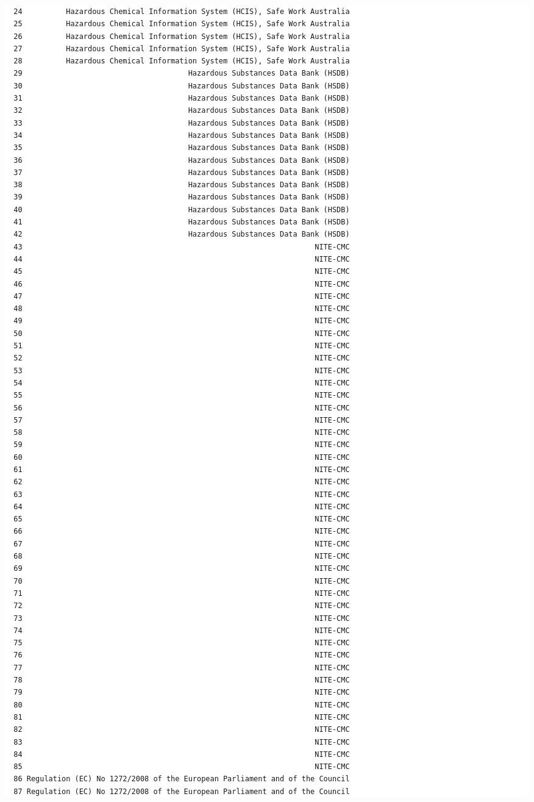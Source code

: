       24          Hazardous Chemical Information System (HCIS), Safe Work Australia
      25          Hazardous Chemical Information System (HCIS), Safe Work Australia
      26          Hazardous Chemical Information System (HCIS), Safe Work Australia
      27          Hazardous Chemical Information System (HCIS), Safe Work Australia
      28          Hazardous Chemical Information System (HCIS), Safe Work Australia
      29                                      Hazardous Substances Data Bank (HSDB)
      30                                      Hazardous Substances Data Bank (HSDB)
      31                                      Hazardous Substances Data Bank (HSDB)
      32                                      Hazardous Substances Data Bank (HSDB)
      33                                      Hazardous Substances Data Bank (HSDB)
      34                                      Hazardous Substances Data Bank (HSDB)
      35                                      Hazardous Substances Data Bank (HSDB)
      36                                      Hazardous Substances Data Bank (HSDB)
      37                                      Hazardous Substances Data Bank (HSDB)
      38                                      Hazardous Substances Data Bank (HSDB)
      39                                      Hazardous Substances Data Bank (HSDB)
      40                                      Hazardous Substances Data Bank (HSDB)
      41                                      Hazardous Substances Data Bank (HSDB)
      42                                      Hazardous Substances Data Bank (HSDB)
      43                                                                   NITE-CMC
      44                                                                   NITE-CMC
      45                                                                   NITE-CMC
      46                                                                   NITE-CMC
      47                                                                   NITE-CMC
      48                                                                   NITE-CMC
      49                                                                   NITE-CMC
      50                                                                   NITE-CMC
      51                                                                   NITE-CMC
      52                                                                   NITE-CMC
      53                                                                   NITE-CMC
      54                                                                   NITE-CMC
      55                                                                   NITE-CMC
      56                                                                   NITE-CMC
      57                                                                   NITE-CMC
      58                                                                   NITE-CMC
      59                                                                   NITE-CMC
      60                                                                   NITE-CMC
      61                                                                   NITE-CMC
      62                                                                   NITE-CMC
      63                                                                   NITE-CMC
      64                                                                   NITE-CMC
      65                                                                   NITE-CMC
      66                                                                   NITE-CMC
      67                                                                   NITE-CMC
      68                                                                   NITE-CMC
      69                                                                   NITE-CMC
      70                                                                   NITE-CMC
      71                                                                   NITE-CMC
      72                                                                   NITE-CMC
      73                                                                   NITE-CMC
      74                                                                   NITE-CMC
      75                                                                   NITE-CMC
      76                                                                   NITE-CMC
      77                                                                   NITE-CMC
      78                                                                   NITE-CMC
      79                                                                   NITE-CMC
      80                                                                   NITE-CMC
      81                                                                   NITE-CMC
      82                                                                   NITE-CMC
      83                                                                   NITE-CMC
      84                                                                   NITE-CMC
      85                                                                   NITE-CMC
      86 Regulation (EC) No 1272/2008 of the European Parliament and of the Council
      87 Regulation (EC) No 1272/2008 of the European Parliament and of the Council